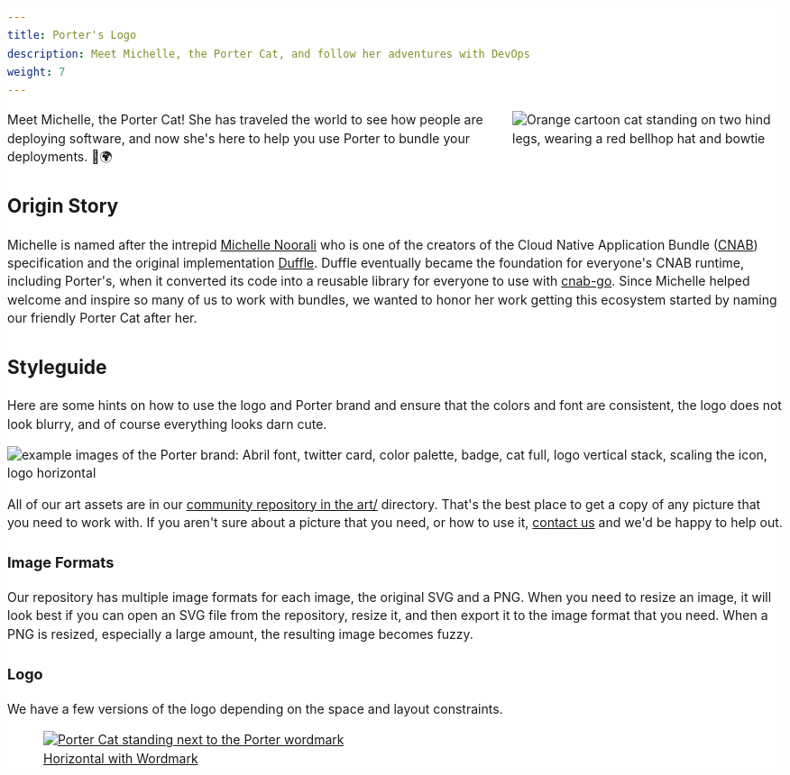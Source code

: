```yaml
---
title: Porter's Logo
description: Meet Michelle, the Porter Cat, and follow her adventures with DevOps
weight: 7
---
```


<img src="/images/porter-logo.png" width="300px" align="right" alt="Orange cartoon cat standing on two hind legs, wearing a red bellhop hat and bowtie"/>

Meet Michelle, the Porter Cat! She has traveled the world to see how people are
deploying software, and now she's here to help you use Porter to bundle your
deployments. 🧳🌍

## Origin Story

Michelle is named after the intrepid [Michelle Noorali] who is
one of the creators of the Cloud Native Application Bundle ([CNAB])
specification and the original implementation [Duffle]. Duffle eventually became
the foundation for everyone's CNAB runtime, including Porter's, when it
converted its code into a reusable library for everyone to use with [cnab-go].
Since Michelle helped welcome and inspire so many of us to work with bundles, we
wanted to honor her work getting this ecosystem started by naming our friendly
Porter Cat after her.

## Styleguide

Here are some hints on how to use the logo and Porter brand and ensure that the
colors and font are consistent, the logo does not look blurry, and of course
everything looks darn cute.

![example images of the Porter brand: Abril font, twitter card, color palette, badge, cat full, logo vertical stack, scaling the icon, logo horizontal](https://raw.githubusercontent.com/getporter/community/main/art/styleguide/overview.png)

All of our art assets are in our [community repository in the art/][art] directory.
That's the best place to get a copy of any picture that you need to work with.
If you aren't sure about a picture that you need, or how to use it, [contact us]
and we'd be happy to help out.

### Image Formats

Our repository has multiple image formats for each image, the original SVG and a
PNG. When you need to resize an image, it will look best if you can open an SVG
file from the repository, resize it, and then export it to the image format that
you need. When a PNG is resized, especially a large amount, the resulting image
becomes fuzzy.

### Logo

We have a few versions of the logo depending on the space and layout constraints.

<div class="flextable">
    <figure>
        <a href="https://raw.githubusercontent.com/getporter/community/main/art/logo/porter-logo-horizontal.png">
            <img src="https://raw.githubusercontent.com/getporter/community/main/art/logo/porter-logo-horizontal.png" 
            alt="Porter Cat standing next to the Porter wordmark" 
            width="500px">
            <figcaption>Horizontal with Wordmark</figcaption>
        </a>
    </figure>
    <figure>
        <a href="https://raw.githubusercontent.com/getporter/community/main/art/logo/porter-logo-stack.png">

[Abril]: https://fonts.google.com/specimen/Abril+Fatface
[TypeTogether]: https://www.type-together.com/
[OFL]: https://scripts.sil.org/cms/scripts/page.php?site_id=nrsi&id=OFL
[Open Sans]: https://fonts.google.com/specimen/Open+Sans
[art]: https://github.com/getporter/community/tree/main/art
[Michelle Noorali]: https://github.com/michelleN
[CNAB]: https://cnab.io
[Duffle]: https://duffle.sh
[cnab-go]: https://github.com/cnabio/cnab-go
[contact us]: /src/README.md#contact
[cat face emoji]: https://emojipedia.org/cat-face/